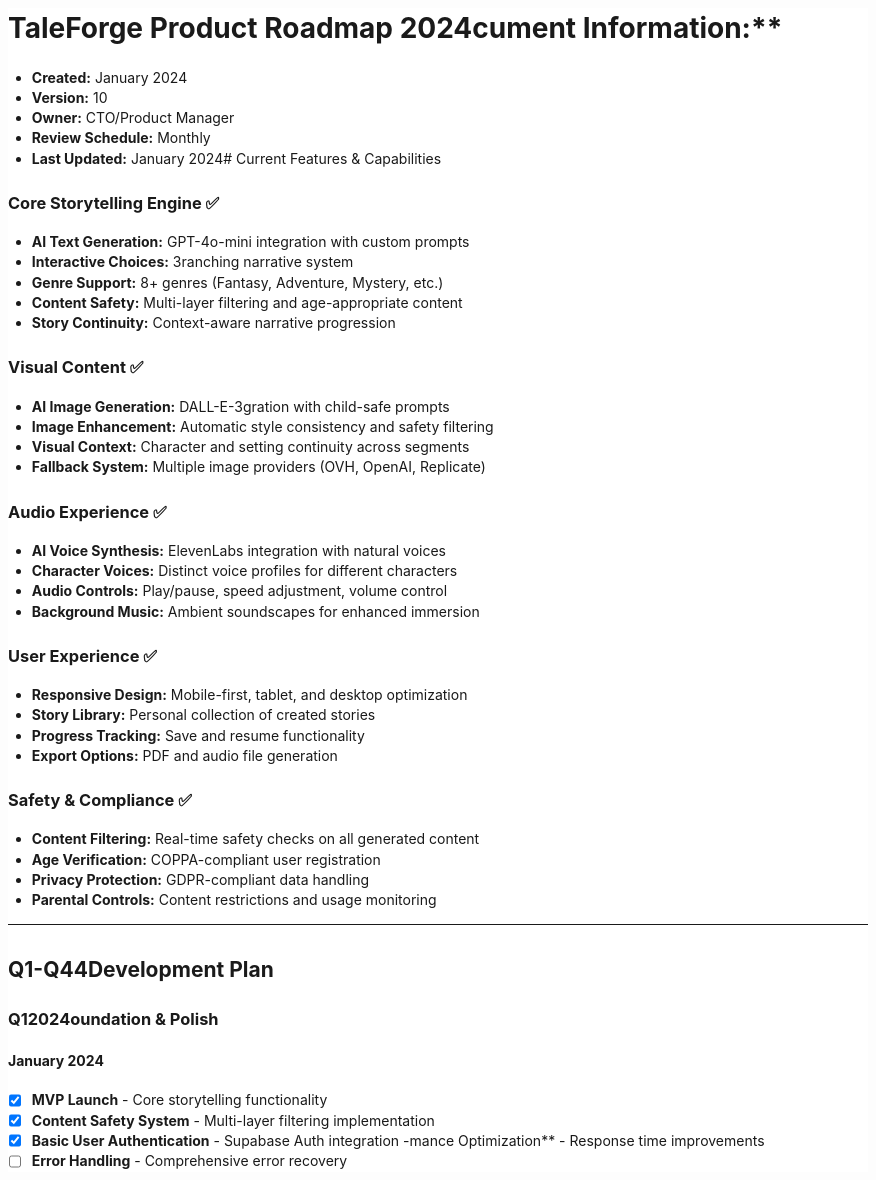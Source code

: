 # TaleForge Product Roadmap 2024cument Information:**
- **Created:** January 2024
- **Version:** 10
- **Owner:** CTO/Product Manager
- **Review Schedule:** Monthly
- **Last Updated:** January 2024# Current Features & Capabilities

### Core Storytelling Engine ✅
- **AI Text Generation:** GPT-4o-mini integration with custom prompts
- **Interactive Choices:** 3ranching narrative system
- **Genre Support:** 8+ genres (Fantasy, Adventure, Mystery, etc.)
- **Content Safety:** Multi-layer filtering and age-appropriate content
- **Story Continuity:** Context-aware narrative progression

### Visual Content ✅
- **AI Image Generation:** DALL-E-3gration with child-safe prompts
- **Image Enhancement:** Automatic style consistency and safety filtering
- **Visual Context:** Character and setting continuity across segments
- **Fallback System:** Multiple image providers (OVH, OpenAI, Replicate)

### Audio Experience ✅
- **AI Voice Synthesis:** ElevenLabs integration with natural voices
- **Character Voices:** Distinct voice profiles for different characters
- **Audio Controls:** Play/pause, speed adjustment, volume control
- **Background Music:** Ambient soundscapes for enhanced immersion

### User Experience ✅
- **Responsive Design:** Mobile-first, tablet, and desktop optimization
- **Story Library:** Personal collection of created stories
- **Progress Tracking:** Save and resume functionality
- **Export Options:** PDF and audio file generation

### Safety & Compliance ✅
- **Content Filtering:** Real-time safety checks on all generated content
- **Age Verification:** COPPA-compliant user registration
- **Privacy Protection:** GDPR-compliant data handling
- **Parental Controls:** Content restrictions and usage monitoring

---

## Q1-Q44Development Plan

### Q12024oundation & Polish

#### January 2024
- [x] **MVP Launch** - Core storytelling functionality
- [x] **Content Safety System** - Multi-layer filtering implementation
- [x] **Basic User Authentication** - Supabase Auth integration
-mance Optimization** - Response time improvements
- [ ] **Error Handling** - Comprehensive error recovery
